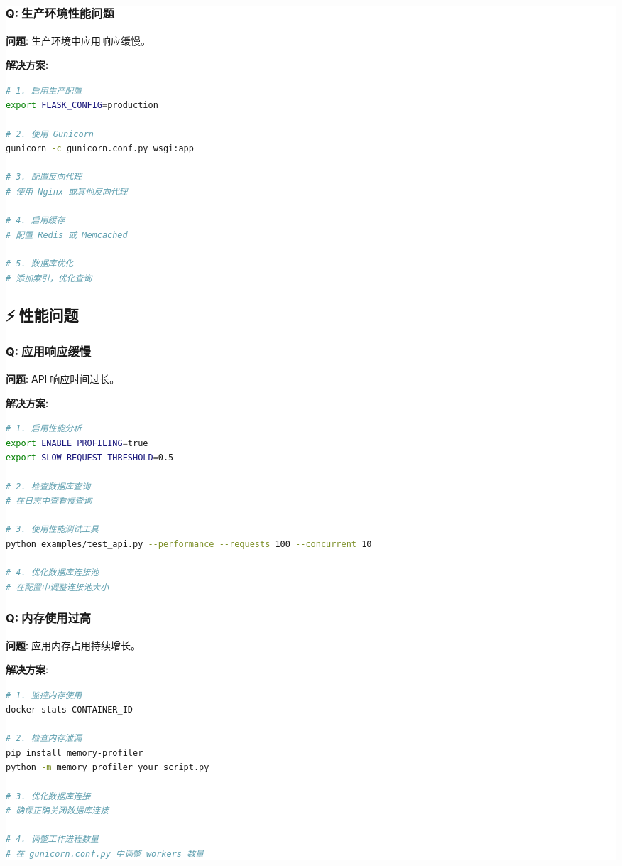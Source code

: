 ### Q: 生产环境性能问题

**问题**: 生产环境中应用响应缓慢。

**解决方案**:
```bash
# 1. 启用生产配置
export FLASK_CONFIG=production

# 2. 使用 Gunicorn
gunicorn -c gunicorn.conf.py wsgi:app

# 3. 配置反向代理
# 使用 Nginx 或其他反向代理

# 4. 启用缓存
# 配置 Redis 或 Memcached

# 5. 数据库优化
# 添加索引，优化查询
```

## ⚡ 性能问题

### Q: 应用响应缓慢

**问题**: API 响应时间过长。

**解决方案**:
```bash
# 1. 启用性能分析
export ENABLE_PROFILING=true
export SLOW_REQUEST_THRESHOLD=0.5

# 2. 检查数据库查询
# 在日志中查看慢查询

# 3. 使用性能测试工具
python examples/test_api.py --performance --requests 100 --concurrent 10

# 4. 优化数据库连接池
# 在配置中调整连接池大小
```

### Q: 内存使用过高

**问题**: 应用内存占用持续增长。

**解决方案**:
```bash
# 1. 监控内存使用
docker stats CONTAINER_ID

# 2. 检查内存泄漏
pip install memory-profiler
python -m memory_profiler your_script.py

# 3. 优化数据库连接
# 确保正确关闭数据库连接

# 4. 调整工作进程数量
# 在 gunicorn.conf.py 中调整 workers 数量
```
